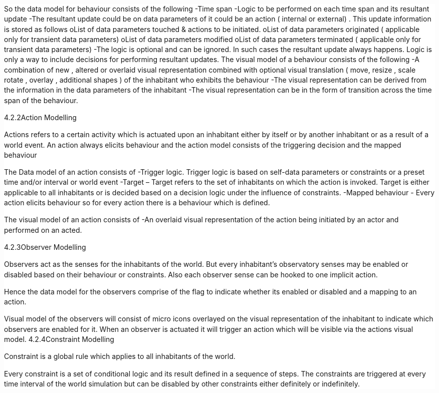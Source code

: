 So the data model for behaviour consists of the following
-Time span
-Logic to be performed on each time span and its resultant update
-The resultant update could be on data parameters of it could be an action ( internal or external) . This update information is stored as follows
oList of data parameters touched & actions to be initiated.
oList of data parameters originated ( applicable only for transient data parameters)
oList of data parameters modified
oList of data parameters terminated ( applicable only for transient data parameters)
-The logic is optional and can be ignored. In such cases the resultant update always happens. Logic is only a way to include decisions for performing resultant updates.
 The visual model of a behaviour consists of the following
-A combination of new , altered or overlaid visual representation combined with optional visual translation ( move, resize , scale rotate , overlay , additional shapes ) of the inhabitant who exhibits the behaviour 
-The visual representation can be derived from the information in the data parameters of the inhabitant
-The visual representation can be in the form of transition across the time span of the behaviour. 

4.2.2Action Modelling

Actions refers to a certain activity which is actuated upon an inhabitant either by itself or by another inhabitant or as a result of a world event. An action always elicits behaviour and the action model consists of the triggering decision and the mapped behaviour
  
The Data model of an action consists of
-Trigger logic. Trigger logic is based on self-data parameters or constraints or a preset time and/or interval or world event
-Target – Target refers to the set of inhabitants on which the action is invoked. Target is either applicable to all inhabitants or is decided based on a decision logic under the influence of constraints.
-Mapped behaviour -   Every action elicits behaviour so for every action there is a behaviour which is defined.

The visual model of an action consists of 
-An overlaid visual representation of the action being initiated by an actor and performed on an acted.

4.2.3Observer Modelling

Observers act as the senses for the inhabitants of the world. But every inhabitant’s observatory senses may be enabled or disabled based on their behaviour or constraints. Also each observer sense can be hooked to one implicit action.

Hence the data model for the observers comprise of the flag to indicate whether its enabled or disabled and a mapping to an action.

Visual model of the observers will consist of micro icons overlayed on the visual representation of the inhabitant to indicate which observers are enabled for it. When an observer is actuated it will trigger an action which will be visible via the actions visual model. 
4.2.4Constraint Modelling

Constraint is a global rule which applies to all inhabitants of the world.

Every constraint is a set of conditional logic and its result defined in a sequence of steps. The constraints are triggered at every time interval of the world simulation but can be disabled by other constraints either definitely or indefinitely. 
